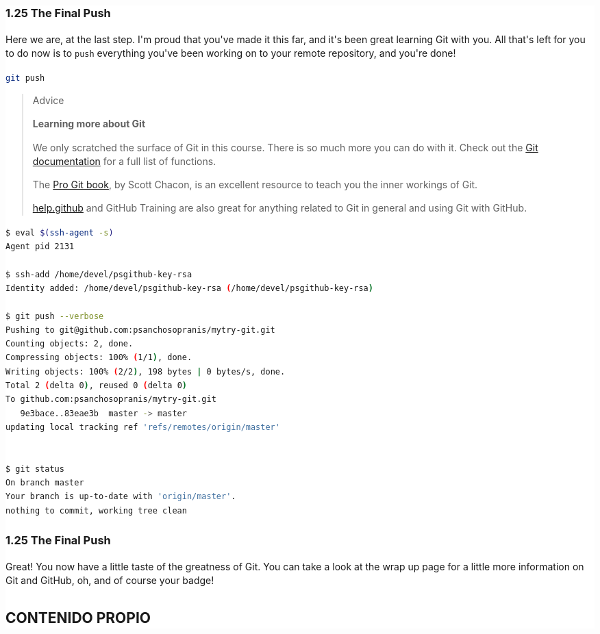 ### 1.25 The Final Push

Here we are, at the last step. I'm proud that you've made it this far, and it's been great learning Git with you. All that's left for you to do now is to `push` everything you've been working on to your remote repository, and you're done!

```sh
git push
```

>Advice
>
>**Learning more about Git**
>
>We only scratched the surface of Git in this course. There is so much more you can do with it. Check out the [Git documentation](http://git-scm.com/docs) for a full list of functions.
>
>The [Pro Git book](http://git-scm.com/book), by Scott Chacon, is an excellent resource to teach you the inner workings of Git.
>
>[help.github](https://help.github.com/) and GitHub Training are also great for anything related to Git in general and using Git with GitHub.

```sh
$ eval $(ssh-agent -s)
Agent pid 2131

$ ssh-add /home/devel/psgithub-key-rsa
Identity added: /home/devel/psgithub-key-rsa (/home/devel/psgithub-key-rsa)

$ git push --verbose
Pushing to git@github.com:psanchosopranis/mytry-git.git
Counting objects: 2, done.
Compressing objects: 100% (1/1), done.
Writing objects: 100% (2/2), 198 bytes | 0 bytes/s, done.
Total 2 (delta 0), reused 0 (delta 0)
To github.com:psanchosopranis/mytry-git.git
   9e3bace..83eae3b  master -> master
updating local tracking ref 'refs/remotes/origin/master'


$ git status
On branch master
Your branch is up-to-date with 'origin/master'.
nothing to commit, working tree clean
```

### 1.25 The Final Push

Great! You now have a little taste of the greatness of Git. You can take a look at the wrap up page for a little more information on Git and GitHub, oh, and of course your badge!

## CONTENIDO PROPIO
